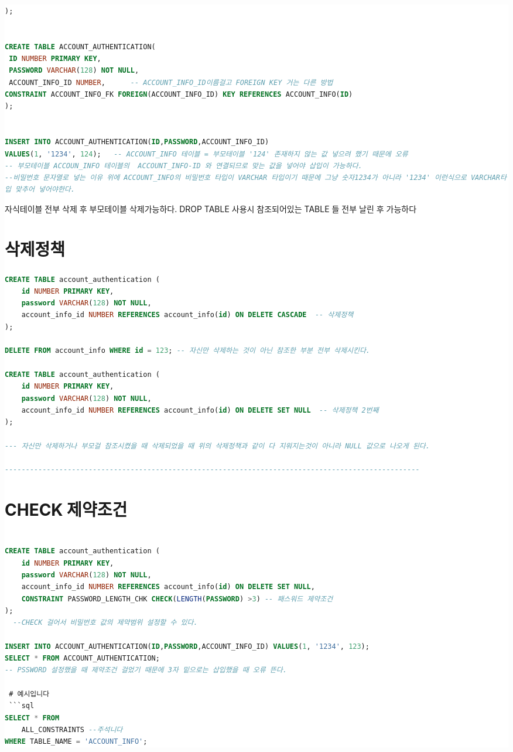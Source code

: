 ```sql
);


CREATE TABLE ACCOUNT_AUTHENTICATION(
 ID NUMBER PRIMARY KEY,
 PASSWORD VARCHAR(128) NOT NULL,
 ACCOUNT_INFO_ID NUMBER,      -- ACCOUNT_INFO_ID이름걸고 FOREIGN KEY 거는 다른 방법
CONSTRAINT ACCOUNT_INFO_FK FOREIGN(ACCOUNT_INFO_ID) KEY REFERENCES ACCOUNT_INFO(ID)
);


INSERT INTO ACCOUNT_AUTHENTICATION(ID,PASSWORD,ACCOUNT_INFO_ID)
VALUES(1, '1234', 124);   -- ACCOUNT_INFO 테이블 = 부모테이블 '124' 존재하지 않는 값 넣으려 했기 때문에 오류
-- 부모테이블 ACCOUN_INFO 테이블의  ACCOUNT_INFO-ID 와 연결되므로 맞는 값을 넣어야 삽입이 가능하다.
--비밀번호 문자열로 넣는 이유 위에 ACCOUNT_INFO의 비밀번호 타입이 VARCHAR 타입이기 때문에 그냥 숫자1234가 아니라 '1234' 이런식으로 VARCHAR타입 맞추어 넣어야한다.

```
자식테이블 전부 삭제 후 부모테이블 삭제가능하다. DROP TABLE 사용시
참조되어있는 TABLE 들 전부 날린 후 가능하다

# 삭제정책
```sql
CREATE TABLE account_authentication (
    id NUMBER PRIMARY KEY,
    password VARCHAR(128) NOT NULL,
    account_info_id NUMBER REFERENCES account_info(id) ON DELETE CASCADE  -- 삭제정책
);

DELETE FROM account_info WHERE id = 123; -- 자신만 삭제하는 것이 아닌 참조한 부분 전부 삭제시킨다.

CREATE TABLE account_authentication (
    id NUMBER PRIMARY KEY,
    password VARCHAR(128) NOT NULL,
    account_info_id NUMBER REFERENCES account_info(id) ON DELETE SET NULL  -- 삭제정책 2번째
);
 
--- 자신만 삭제하거나 부모걸 참조시켰을 때 삭제되었을 때 위의 삭제정책과 같이 다 지워지는것이 아니라 NULL 값으로 나오게 된다.

---------------------------------------------------------------------------------------------------
```
# CHECK 제약조건
```sql

CREATE TABLE account_authentication (
    id NUMBER PRIMARY KEY,
    password VARCHAR(128) NOT NULL,
    account_info_id NUMBER REFERENCES account_info(id) ON DELETE SET NULL,  
    CONSTRAINT PASSWORD_LENGTH_CHK CHECK(LENGTH(PASSWORD) >3) -- 패스워드 제약조건
);
  --CHECK 걸어서 비밀번호 값의 제약범위 설정할 수 있다.

INSERT INTO ACCOUNT_AUTHENTICATION(ID,PASSWORD,ACCOUNT_INFO_ID) VALUES(1, '1234', 123);
SELECT * FROM ACCOUNT_AUTHENTICATION;
-- PSSWORD 설정했을 때 제약조건 걸었기 때문에 3자 밑으로는 삽입했을 때 오류 뜬다.

 # 예시입니다
 ```sql
SELECT * FROM  
	ALL_CONSTRAINTS --주석니다 
WHERE TABLE_NAME = 'ACCOUNT_INFO';
```